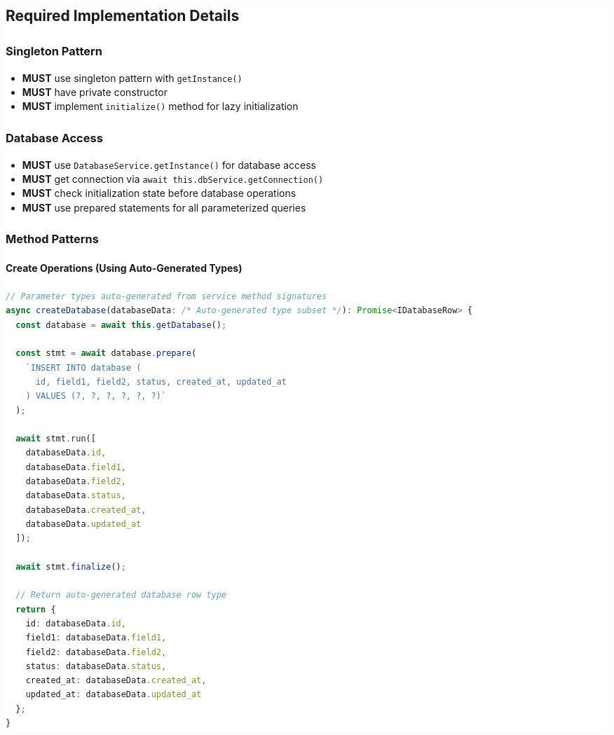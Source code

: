 ## Required Implementation Details

### Singleton Pattern
- **MUST** use singleton pattern with `getInstance()`
- **MUST** have private constructor
- **MUST** implement `initialize()` method for lazy initialization

### Database Access
- **MUST** use `DatabaseService.getInstance()` for database access
- **MUST** get connection via `await this.dbService.getConnection()`
- **MUST** check initialization state before database operations
- **MUST** use prepared statements for all parameterized queries

### Method Patterns

#### Create Operations (Using Auto-Generated Types)
```typescript
// Parameter types auto-generated from service method signatures
async createDatabase(databaseData: /* Auto-generated type subset */): Promise<IDatabaseRow> {
  const database = await this.getDatabase();
  
  const stmt = await database.prepare(
    `INSERT INTO database (
      id, field1, field2, status, created_at, updated_at
    ) VALUES (?, ?, ?, ?, ?, ?)`
  );

  await stmt.run([
    databaseData.id,
    databaseData.field1,
    databaseData.field2,
    databaseData.status,
    databaseData.created_at,
    databaseData.updated_at
  ]);

  await stmt.finalize();
  
  // Return auto-generated database row type
  return {
    id: databaseData.id,
    field1: databaseData.field1,
    field2: databaseData.field2,
    status: databaseData.status,
    created_at: databaseData.created_at,
    updated_at: databaseData.updated_at
  };
}
```
